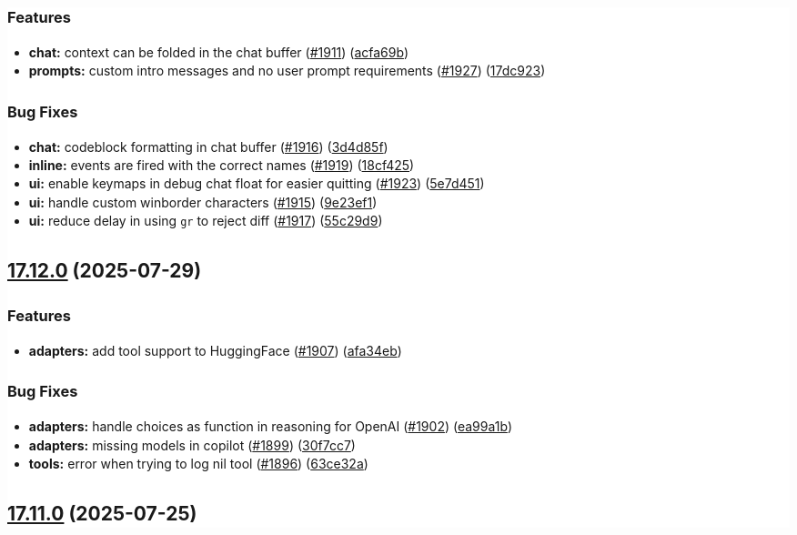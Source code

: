 
### Features

* **chat:** context can be folded in the chat buffer ([#1911](https://github.com/olimorris/codecompanion.nvim/issues/1911)) ([acfa69b](https://github.com/olimorris/codecompanion.nvim/commit/acfa69b6f712035dfc24c1aa2da3c8e5094e1699))
* **prompts:** custom intro messages and no user prompt requirements ([#1927](https://github.com/olimorris/codecompanion.nvim/issues/1927)) ([17dc923](https://github.com/olimorris/codecompanion.nvim/commit/17dc923059ec1b793d9f881785571493adfca4de))


### Bug Fixes

* **chat:** codeblock formatting in chat buffer ([#1916](https://github.com/olimorris/codecompanion.nvim/issues/1916)) ([3d4d85f](https://github.com/olimorris/codecompanion.nvim/commit/3d4d85f03acc3a31ea2ec9bd34db5194ed7696ff))
* **inline:** events are fired with the correct names ([#1919](https://github.com/olimorris/codecompanion.nvim/issues/1919)) ([18cf425](https://github.com/olimorris/codecompanion.nvim/commit/18cf425c837d6e3745b4872d5bf48a2be18b414e))
* **ui:** enable keymaps in debug chat float for easier quitting ([#1923](https://github.com/olimorris/codecompanion.nvim/issues/1923)) ([5e7d451](https://github.com/olimorris/codecompanion.nvim/commit/5e7d451098f61afdb13710844aaf0d83530e4128))
* **ui:** handle custom winborder characters ([#1915](https://github.com/olimorris/codecompanion.nvim/issues/1915)) ([9e23ef1](https://github.com/olimorris/codecompanion.nvim/commit/9e23ef19429e17d68c0bda28c687b85b6741e666))
* **ui:** reduce delay in using `gr` to reject diff ([#1917](https://github.com/olimorris/codecompanion.nvim/issues/1917)) ([55c29d9](https://github.com/olimorris/codecompanion.nvim/commit/55c29d920380c5a83ca00902dd5d3c3dd22a9211))

## [17.12.0](https://github.com/olimorris/codecompanion.nvim/compare/v17.11.0...v17.12.0) (2025-07-29)


### Features

* **adapters:** add tool support to HuggingFace ([#1907](https://github.com/olimorris/codecompanion.nvim/issues/1907)) ([afa34eb](https://github.com/olimorris/codecompanion.nvim/commit/afa34ebe3c48d74dc7e1c8b26d74f7f3a02cb531))


### Bug Fixes

* **adapters:** handle choices as function in reasoning for OpenAI ([#1902](https://github.com/olimorris/codecompanion.nvim/issues/1902)) ([ea99a1b](https://github.com/olimorris/codecompanion.nvim/commit/ea99a1b4b341286df9d39dfe101c649bf868d39b))
* **adapters:** missing models in copilot ([#1899](https://github.com/olimorris/codecompanion.nvim/issues/1899)) ([30f7cc7](https://github.com/olimorris/codecompanion.nvim/commit/30f7cc7b768f4f0e694c1841e316d0cda91d7323))
* **tools:** error when trying to log nil tool ([#1896](https://github.com/olimorris/codecompanion.nvim/issues/1896)) ([63ce32a](https://github.com/olimorris/codecompanion.nvim/commit/63ce32aa44135ba863aa1e5ed49a0abfdaeb926e))

## [17.11.0](https://github.com/olimorris/codecompanion.nvim/compare/v17.10.0...v17.11.0) (2025-07-25)
